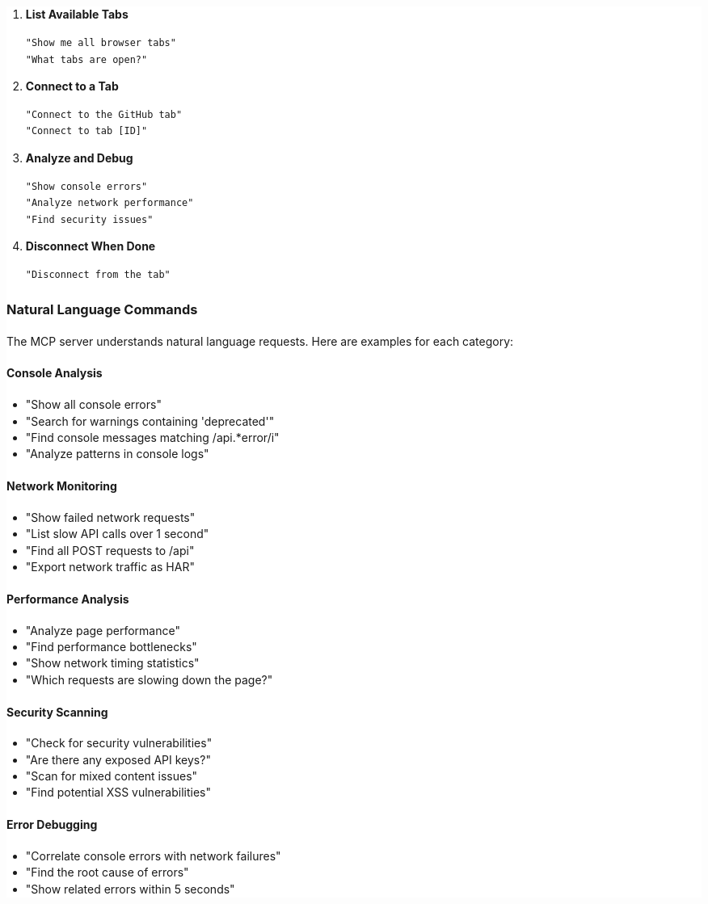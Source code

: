 1. **List Available Tabs**
   ```
   "Show me all browser tabs"
   "What tabs are open?"
   ```

2. **Connect to a Tab**
   ```
   "Connect to the GitHub tab"
   "Connect to tab [ID]"
   ```

3. **Analyze and Debug**
   ```
   "Show console errors"
   "Analyze network performance"
   "Find security issues"
   ```

4. **Disconnect When Done**
   ```
   "Disconnect from the tab"
   ```

### Natural Language Commands

The MCP server understands natural language requests. Here are examples for each category:

#### Console Analysis
- "Show all console errors"
- "Search for warnings containing 'deprecated'"
- "Find console messages matching /api.*error/i"
- "Analyze patterns in console logs"

#### Network Monitoring
- "Show failed network requests"
- "List slow API calls over 1 second"
- "Find all POST requests to /api"
- "Export network traffic as HAR"

#### Performance Analysis
- "Analyze page performance"
- "Find performance bottlenecks"
- "Show network timing statistics"
- "Which requests are slowing down the page?"

#### Security Scanning
- "Check for security vulnerabilities"
- "Are there any exposed API keys?"
- "Scan for mixed content issues"
- "Find potential XSS vulnerabilities"

#### Error Debugging
- "Correlate console errors with network failures"
- "Find the root cause of errors"
- "Show related errors within 5 seconds"
